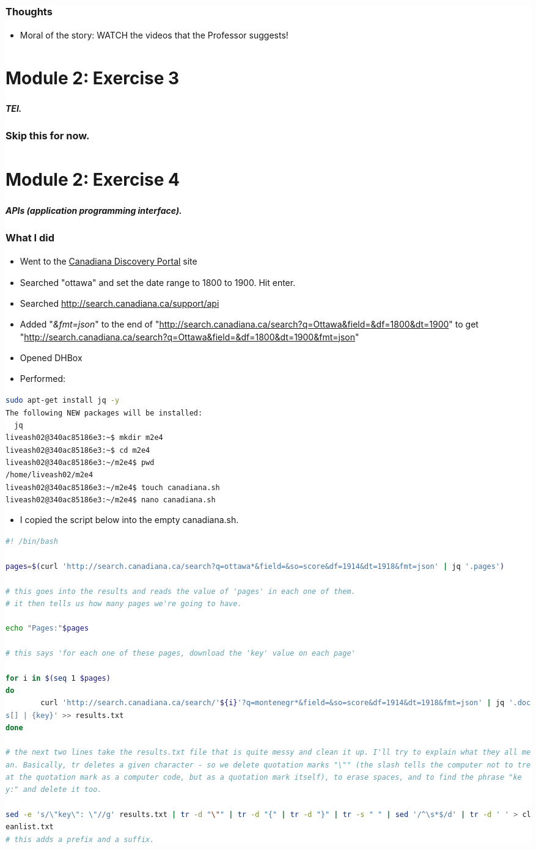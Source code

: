 ### Thoughts 
- Moral of the story: WATCH the videos that the Professor suggests! 

[wgettut]: <https://programminghistorian.org/lessons/automated-downloading-with-wget#step-two-learning-about-the-structure-of-wget--downloading-a-specific-set-of-files>
[vid]: <https://screencast-o-matic.com/watch/cbiY2kltvy>

# Module 2: Exercise 3
##### TEI.
### Skip this for now. 

# Module 2: Exercise 4
##### APIs (application programming interface).
### What I did
- Went to the [Canadiana Discovery Portal][cdp] site
- Searched "ottawa" and set the date range to 1800 to 1900. Hit enter. 
- Searched http://search.canadiana.ca/support/api
- Added "*&fmt=json*" to the end of  "http://search.canadiana.ca/search?q=Ottawa&field=&df=1800&dt=1900" to get "http://search.canadiana.ca/search?q=Ottawa&field=&df=1800&dt=1900&fmt=json"

- Opened DHBox
- Performed:
```sh
sudo apt-get install jq -y
The following NEW packages will be installed:
  jq
liveash02@340ac85186e3:~$ mkdir m2e4
liveash02@340ac85186e3:~$ cd m2e4
liveash02@340ac85186e3:~/m2e4$ pwd
/home/liveash02/m2e4
liveash02@340ac85186e3:~/m2e4$ touch canadiana.sh
liveash02@340ac85186e3:~/m2e4$ nano canadiana.sh
```
- I copied the script below into the empty canadiana.sh. 
```sh
#! /bin/bash

pages=$(curl 'http://search.canadiana.ca/search?q=ottawa*&field=&so=score&df=1914&dt=1918&fmt=json' | jq '.pages')

# this goes into the results and reads the value of 'pages' in each one of them.
# it then tells us how many pages we're going to have.

echo "Pages:"$pages

# this says 'for each one of these pages, download the 'key' value on each page'

for i in $(seq 1 $pages)
do
        curl 'http://search.canadiana.ca/search/'${i}'?q=montenegr*&field=&so=score&df=1914&dt=1918&fmt=json' | jq '.docs[] | {key}' >> results.txt
done

# the next two lines take the results.txt file that is quite messy and clean it up. I'll try to explain what they all mean. Basically, tr deletes a given character - so we delete quotation marks "\"" (the slash tells the computer not to treat the quotation mark as a computer code, but as a quotation mark itself), to erase spaces, and to find the phrase "key:" and delete it too.

sed -e 's/\"key\": \"//g' results.txt | tr -d "\"" | tr -d "{" | tr -d "}" | tr -s " " | sed '/^\s*$/d' | tr -d ' ' > cleanlist.txt
# this adds a prefix and a suffix.

```

[cdp]: <http://search.canadiana.ca/> 
[wap]: <https://williamjturkel.net/2013/06/15/basic-text-analysis-with-command-line-tools-in-linux/>
[slack]: <https://hist3814o.slack.com/files/dr.graham/F6DEUCQUF/twarc_json_to_csv__exercise_5>
[data]: <https://raw.githubusercontent.com/sarahmcole/hist3814o_module2/master/module2exercise5_tweetids.txt>
[twarc]: <https://raw.githubusercontent.com/DocNow/twarc/master/utils/json2csv.py>